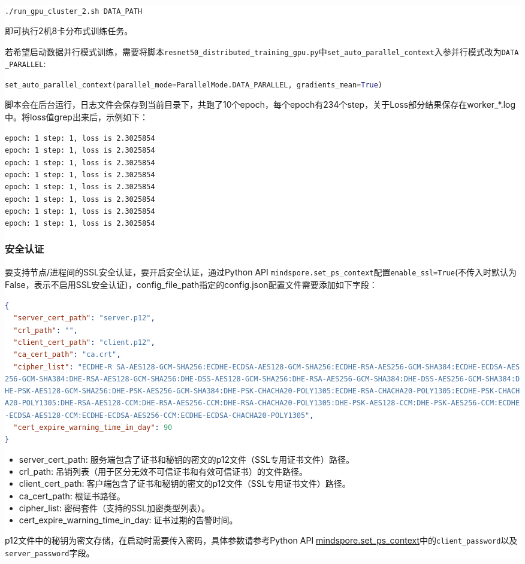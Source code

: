 ```bash
./run_gpu_cluster_2.sh DATA_PATH
```

即可执行2机8卡分布式训练任务。

若希望启动数据并行模式训练，需要将脚本`resnet50_distributed_training_gpu.py`中`set_auto_parallel_context`入参并行模式改为`DATA_PARALLEL`:

```python
set_auto_parallel_context(parallel_mode=ParallelMode.DATA_PARALLEL, gradients_mean=True)
```

脚本会在后台运行，日志文件会保存到当前目录下，共跑了10个epoch，每个epoch有234个step，关于Loss部分结果保存在worker_*.log中。将loss值grep出来后，示例如下：

```text
epoch: 1 step: 1, loss is 2.3025854
epoch: 1 step: 1, loss is 2.3025854
epoch: 1 step: 1, loss is 2.3025854
epoch: 1 step: 1, loss is 2.3025854
epoch: 1 step: 1, loss is 2.3025854
epoch: 1 step: 1, loss is 2.3025854
epoch: 1 step: 1, loss is 2.3025854
epoch: 1 step: 1, loss is 2.3025854
```

### 安全认证

要支持节点/进程间的SSL安全认证，要开启安全认证，通过Python API `mindspore.set_ps_context`配置`enable_ssl=True`(不传入时默认为False，表示不启用SSL安全认证)，config_file_path指定的config.json配置文件需要添加如下字段：

```json
{
  "server_cert_path": "server.p12",
  "crl_path": "",
  "client_cert_path": "client.p12",
  "ca_cert_path": "ca.crt",
  "cipher_list": "ECDHE-R SA-AES128-GCM-SHA256:ECDHE-ECDSA-AES128-GCM-SHA256:ECDHE-RSA-AES256-GCM-SHA384:ECDHE-ECDSA-AES256-GCM-SHA384:DHE-RSA-AES128-GCM-SHA256:DHE-DSS-AES128-GCM-SHA256:DHE-RSA-AES256-GCM-SHA384:DHE-DSS-AES256-GCM-SHA384:DHE-PSK-AES128-GCM-SHA256:DHE-PSK-AES256-GCM-SHA384:DHE-PSK-CHACHA20-POLY1305:ECDHE-RSA-CHACHA20-POLY1305:ECDHE-PSK-CHACHA20-POLY1305:DHE-RSA-AES128-CCM:DHE-RSA-AES256-CCM:DHE-RSA-CHACHA20-POLY1305:DHE-PSK-AES128-CCM:DHE-PSK-AES256-CCM:ECDHE-ECDSA-AES128-CCM:ECDHE-ECDSA-AES256-CCM:ECDHE-ECDSA-CHACHA20-POLY1305",
  "cert_expire_warning_time_in_day": 90
}
```

- server_cert_path: 服务端包含了证书和秘钥的密文的p12文件（SSL专用证书文件）路径。
- crl_path: 吊销列表（用于区分无效不可信证书和有效可信证书）的文件路径。
- client_cert_path: 客户端包含了证书和秘钥的密文的p12文件（SSL专用证书文件）路径。
- ca_cert_path: 根证书路径。
- cipher_list: 密码套件（支持的SSL加密类型列表）。
- cert_expire_warning_time_in_day: 证书过期的告警时间。

p12文件中的秘钥为密文存储，在启动时需要传入密码，具体参数请参考Python API [mindspore.set_ps_context](https://www.mindspore.cn/docs/zh-CN/master/api_python/mindspore/mindspore.set_ps_context.html#mindspore.set_ps_context)中的`client_password`以及`server_password`字段。
